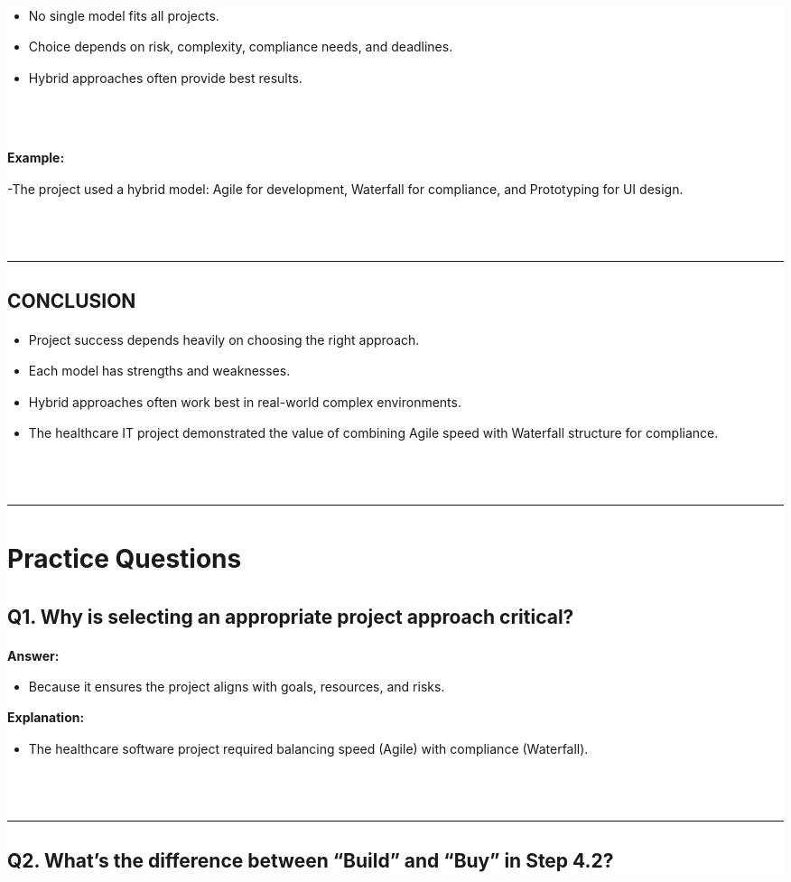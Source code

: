 - No single model fits all projects.

- Choice depends on risk, complexity, compliance needs, and deadlines.

- Hybrid approaches often provide best results.

<br />
<br />


**Example:**

-The project used a hybrid model: Agile for development, Waterfall for compliance, and Prototyping for UI design.

<br />
<br />

---


## **CONCLUSION**

- Project success depends heavily on choosing the right approach.

- Each model has strengths and weaknesses.

- Hybrid approaches often work best in real-world complex environments.

- The healthcare IT project demonstrated the value of combining Agile speed with Waterfall structure for compliance.

<br />
<br />

---

# Practice Questions

## Q1. Why is selecting an appropriate project approach critical?

**Answer:** 
- Because it ensures the project aligns with goals, resources, and risks.


**Explanation:** 
- The healthcare software project required balancing speed (Agile) with compliance (Waterfall).

<br />
<br />

---

## Q2. What’s the difference between “Build” and “Buy” in Step 4.2?
